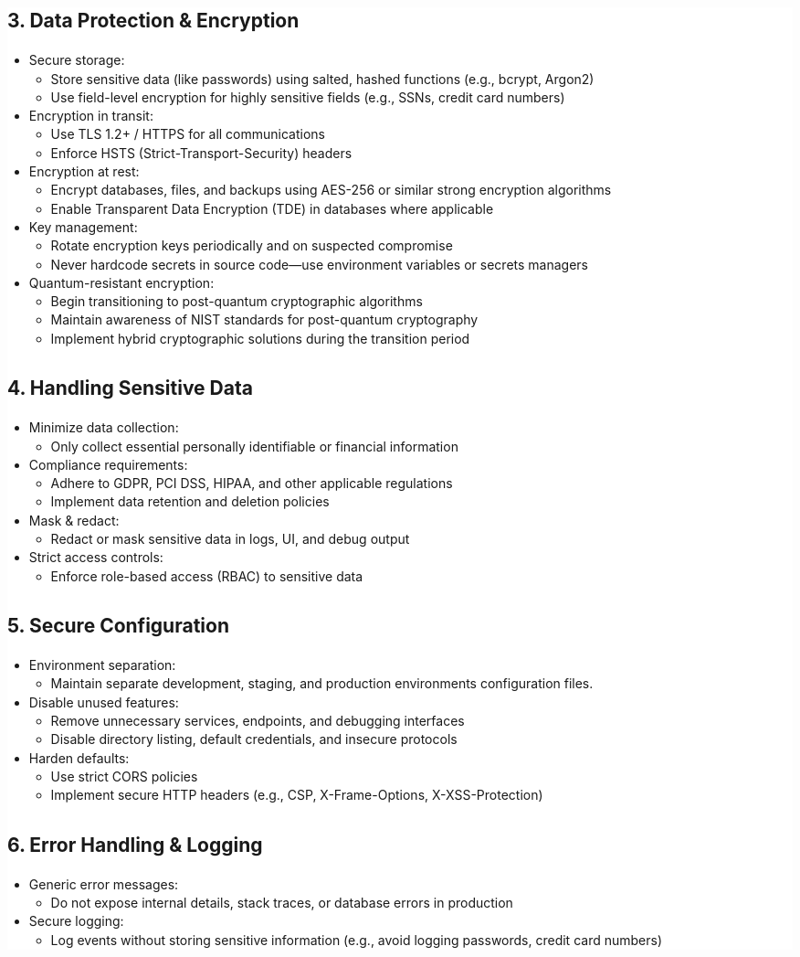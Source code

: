 ## 3. Data Protection & Encryption

- Secure storage:
  - Store sensitive data (like passwords) using salted, hashed functions (e.g., bcrypt, Argon2)
  - Use field-level encryption for highly sensitive fields (e.g., SSNs, credit card numbers)
- Encryption in transit:
  - Use TLS 1.2+ / HTTPS for all communications
  - Enforce HSTS (Strict-Transport-Security) headers
- Encryption at rest:
  - Encrypt databases, files, and backups using AES-256 or similar strong encryption algorithms
  - Enable Transparent Data Encryption (TDE) in databases where applicable
- Key management:
  - Rotate encryption keys periodically and on suspected compromise
  - Never hardcode secrets in source code—use environment variables or secrets managers
- Quantum-resistant encryption:
  - Begin transitioning to post-quantum cryptographic algorithms
  - Maintain awareness of NIST standards for post-quantum cryptography
  - Implement hybrid cryptographic solutions during the transition period

## 4. Handling Sensitive Data

- Minimize data collection:
  - Only collect essential personally identifiable or financial information
- Compliance requirements:
  - Adhere to GDPR, PCI DSS, HIPAA, and other applicable regulations
  - Implement data retention and deletion policies
- Mask & redact:
  - Redact or mask sensitive data in logs, UI, and debug output
- Strict access controls:
  - Enforce role-based access (RBAC) to sensitive data

## 5. Secure Configuration

- Environment separation:
  - Maintain separate development, staging, and production environments configuration files.
- Disable unused features:
  - Remove unnecessary services, endpoints, and debugging interfaces
  - Disable directory listing, default credentials, and insecure protocols
- Harden defaults:
  - Use strict CORS policies
  - Implement secure HTTP headers (e.g., CSP, X-Frame-Options, X-XSS-Protection)

## 6. Error Handling & Logging

- Generic error messages:
  - Do not expose internal details, stack traces, or database errors in production
- Secure logging:
  - Log events without storing sensitive information (e.g., avoid logging passwords, credit card numbers)
